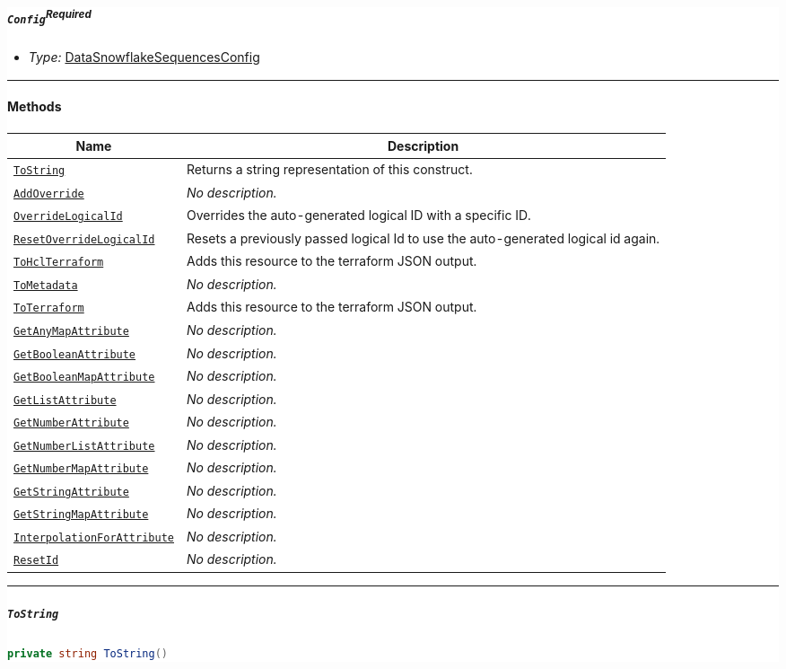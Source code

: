 ##### `Config`<sup>Required</sup> <a name="Config" id="@cdktf/provider-snowflake.dataSnowflakeSequences.DataSnowflakeSequences.Initializer.parameter.config"></a>

- *Type:* <a href="#@cdktf/provider-snowflake.dataSnowflakeSequences.DataSnowflakeSequencesConfig">DataSnowflakeSequencesConfig</a>

---

#### Methods <a name="Methods" id="Methods"></a>

| **Name** | **Description** |
| --- | --- |
| <code><a href="#@cdktf/provider-snowflake.dataSnowflakeSequences.DataSnowflakeSequences.toString">ToString</a></code> | Returns a string representation of this construct. |
| <code><a href="#@cdktf/provider-snowflake.dataSnowflakeSequences.DataSnowflakeSequences.addOverride">AddOverride</a></code> | *No description.* |
| <code><a href="#@cdktf/provider-snowflake.dataSnowflakeSequences.DataSnowflakeSequences.overrideLogicalId">OverrideLogicalId</a></code> | Overrides the auto-generated logical ID with a specific ID. |
| <code><a href="#@cdktf/provider-snowflake.dataSnowflakeSequences.DataSnowflakeSequences.resetOverrideLogicalId">ResetOverrideLogicalId</a></code> | Resets a previously passed logical Id to use the auto-generated logical id again. |
| <code><a href="#@cdktf/provider-snowflake.dataSnowflakeSequences.DataSnowflakeSequences.toHclTerraform">ToHclTerraform</a></code> | Adds this resource to the terraform JSON output. |
| <code><a href="#@cdktf/provider-snowflake.dataSnowflakeSequences.DataSnowflakeSequences.toMetadata">ToMetadata</a></code> | *No description.* |
| <code><a href="#@cdktf/provider-snowflake.dataSnowflakeSequences.DataSnowflakeSequences.toTerraform">ToTerraform</a></code> | Adds this resource to the terraform JSON output. |
| <code><a href="#@cdktf/provider-snowflake.dataSnowflakeSequences.DataSnowflakeSequences.getAnyMapAttribute">GetAnyMapAttribute</a></code> | *No description.* |
| <code><a href="#@cdktf/provider-snowflake.dataSnowflakeSequences.DataSnowflakeSequences.getBooleanAttribute">GetBooleanAttribute</a></code> | *No description.* |
| <code><a href="#@cdktf/provider-snowflake.dataSnowflakeSequences.DataSnowflakeSequences.getBooleanMapAttribute">GetBooleanMapAttribute</a></code> | *No description.* |
| <code><a href="#@cdktf/provider-snowflake.dataSnowflakeSequences.DataSnowflakeSequences.getListAttribute">GetListAttribute</a></code> | *No description.* |
| <code><a href="#@cdktf/provider-snowflake.dataSnowflakeSequences.DataSnowflakeSequences.getNumberAttribute">GetNumberAttribute</a></code> | *No description.* |
| <code><a href="#@cdktf/provider-snowflake.dataSnowflakeSequences.DataSnowflakeSequences.getNumberListAttribute">GetNumberListAttribute</a></code> | *No description.* |
| <code><a href="#@cdktf/provider-snowflake.dataSnowflakeSequences.DataSnowflakeSequences.getNumberMapAttribute">GetNumberMapAttribute</a></code> | *No description.* |
| <code><a href="#@cdktf/provider-snowflake.dataSnowflakeSequences.DataSnowflakeSequences.getStringAttribute">GetStringAttribute</a></code> | *No description.* |
| <code><a href="#@cdktf/provider-snowflake.dataSnowflakeSequences.DataSnowflakeSequences.getStringMapAttribute">GetStringMapAttribute</a></code> | *No description.* |
| <code><a href="#@cdktf/provider-snowflake.dataSnowflakeSequences.DataSnowflakeSequences.interpolationForAttribute">InterpolationForAttribute</a></code> | *No description.* |
| <code><a href="#@cdktf/provider-snowflake.dataSnowflakeSequences.DataSnowflakeSequences.resetId">ResetId</a></code> | *No description.* |

---

##### `ToString` <a name="ToString" id="@cdktf/provider-snowflake.dataSnowflakeSequences.DataSnowflakeSequences.toString"></a>

```csharp
private string ToString()
```

